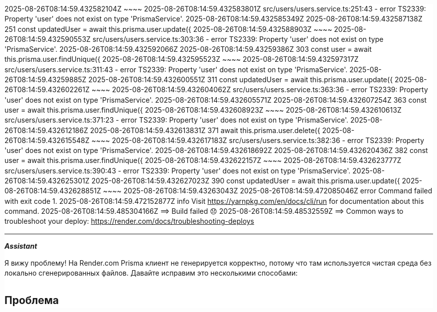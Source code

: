 2025-08-26T08:14:59.432582104Z                                        ~~~~
2025-08-26T08:14:59.432583801Z src/users/users.service.ts:251:43 - error TS2339: Property 'user' does not exist on type 'PrismaService'.
2025-08-26T08:14:59.432585349Z 
2025-08-26T08:14:59.432587138Z 251     const updatedUser = await this.prisma.user.update({
2025-08-26T08:14:59.432588903Z                                               ~~~~
2025-08-26T08:14:59.432590553Z src/users/users.service.ts:303:36 - error TS2339: Property 'user' does not exist on type 'PrismaService'.
2025-08-26T08:14:59.432592066Z 
2025-08-26T08:14:59.43259386Z 303     const user = await this.prisma.user.findUnique({
2025-08-26T08:14:59.432595523Z                                        ~~~~
2025-08-26T08:14:59.432597317Z src/users/users.service.ts:311:43 - error TS2339: Property 'user' does not exist on type 'PrismaService'.
2025-08-26T08:14:59.43259885Z 
2025-08-26T08:14:59.432600551Z 311     const updatedUser = await this.prisma.user.update({
2025-08-26T08:14:59.432602261Z                                               ~~~~
2025-08-26T08:14:59.432604062Z src/users/users.service.ts:363:36 - error TS2339: Property 'user' does not exist on type 'PrismaService'.
2025-08-26T08:14:59.432605571Z 
2025-08-26T08:14:59.432607254Z 363     const user = await this.prisma.user.findUnique({
2025-08-26T08:14:59.432608923Z                                        ~~~~
2025-08-26T08:14:59.432610613Z src/users/users.service.ts:371:23 - error TS2339: Property 'user' does not exist on type 'PrismaService'.
2025-08-26T08:14:59.432612186Z 
2025-08-26T08:14:59.432613831Z 371     await this.prisma.user.delete({
2025-08-26T08:14:59.432615548Z                           ~~~~
2025-08-26T08:14:59.432617183Z src/users/users.service.ts:382:36 - error TS2339: Property 'user' does not exist on type 'PrismaService'.
2025-08-26T08:14:59.432618692Z 
2025-08-26T08:14:59.432620436Z 382     const user = await this.prisma.user.findUnique({
2025-08-26T08:14:59.432622157Z                                        ~~~~
2025-08-26T08:14:59.432623777Z src/users/users.service.ts:390:43 - error TS2339: Property 'user' does not exist on type 'PrismaService'.
2025-08-26T08:14:59.432625301Z 
2025-08-26T08:14:59.432627023Z 390     const updatedUser = await this.prisma.user.update({
2025-08-26T08:14:59.432628851Z                                               ~~~~
2025-08-26T08:14:59.43263043Z 
2025-08-26T08:14:59.472085046Z error Command failed with exit code 1.
2025-08-26T08:14:59.472152877Z info Visit https://yarnpkg.com/en/docs/cli/run for documentation about this command.
2025-08-26T08:14:59.485304166Z ==> Build failed 😞
2025-08-26T08:14:59.48532559Z ==> Common ways to troubleshoot your deploy: https://render.com/docs/troubleshooting-deploys

---

_**Assistant**_

Я вижу проблему! На Render.com Prisma клиент не генерируется корректно, потому что там используется чистая среда без локально сгенерированных файлов. Давайте исправим это несколькими способами:

## Проблема
